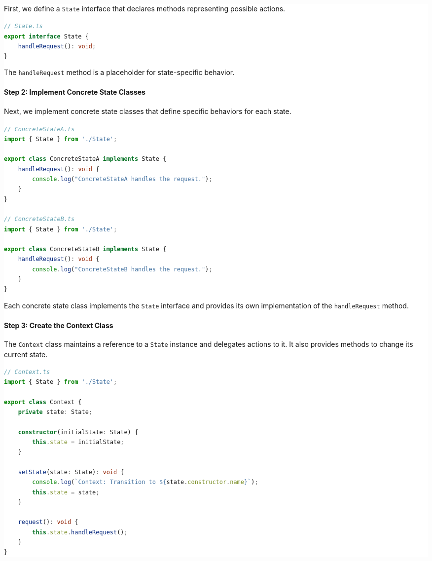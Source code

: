 First, we define a `State` interface that declares methods representing possible actions.

```typescript
// State.ts
export interface State {
    handleRequest(): void;
}
```

The `handleRequest` method is a placeholder for state-specific behavior.

#### Step 2: Implement Concrete State Classes

Next, we implement concrete state classes that define specific behaviors for each state.

```typescript
// ConcreteStateA.ts
import { State } from './State';

export class ConcreteStateA implements State {
    handleRequest(): void {
        console.log("ConcreteStateA handles the request.");
    }
}

// ConcreteStateB.ts
import { State } from './State';

export class ConcreteStateB implements State {
    handleRequest(): void {
        console.log("ConcreteStateB handles the request.");
    }
}
```

Each concrete state class implements the `State` interface and provides its own implementation of the `handleRequest` method.

#### Step 3: Create the Context Class

The `Context` class maintains a reference to a `State` instance and delegates actions to it. It also provides methods to change its current state.

```typescript
// Context.ts
import { State } from './State';

export class Context {
    private state: State;

    constructor(initialState: State) {
        this.state = initialState;
    }

    setState(state: State): void {
        console.log(`Context: Transition to ${state.constructor.name}`);
        this.state = state;
    }

    request(): void {
        this.state.handleRequest();
    }
}
```
